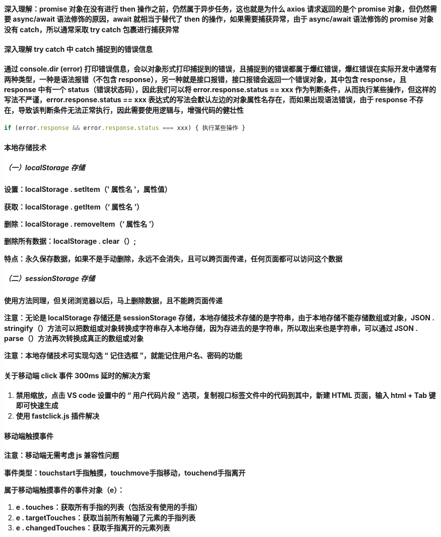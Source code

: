 **深入理解：promise 对象在没有进行 then 操作之前，仍然属于异步任务，这也就是为什么 axios 请求返回的是个 promise 对象，但仍然需要 async/await 语法修饰的原因，await 就相当于替代了 then 的操作，如果需要捕获异常，由于 async/await 语法修饰的 promise 对象没有 catch，所以通常采取 try catch 包裹进行捕获异常**



#### 深入理解 try catch 中 catch 捕捉到的错误信息

**通过 console.dir (error) 打印错误信息，会以对象形式打印捕捉到的错误，且捕捉到的错误都属于爆红错误，爆红错误在实际开发中通常有两种类型，一种是语法报错（不包含 response），另一种就是接口报错，接口报错会返回一个错误对象，其中包含 response，且 response 中有一个 status（错误状态码），因此我们可以将 error.response.status == xxx 作为判断条件，从而执行某些操作，但这样的写法不严谨，error.response.status == xxx 表达式的写法会默认左边的对象属性名存在，而如果出现语法错误，由于 response 不存在，导致该判断条件无法正常执行，因此需要使用逻辑与，增强代码的健壮性**

```javascript
if (error.response && error.response.status === xxx) { 执行某些操作 }
```



#### 本地存储技术

##### （一）localStorage 存储

**设置：localStorage . setItem（' 属性名 '，属性值）**

**获取：localStorage . getItem（‘ 属性名 ’）**

**删除：localStorage . removeItem（‘ 属性名 ’）**

**删除所有数据：localStorage . clear（）;**

**特点：永久保存数据，如果不是手动删除，永远不会消失，且可以跨页面传递，任何页面都可以访问这个数据**

##### （二）sessionStorage 存储

**使用方法同理，但关闭浏览器以后，马上删除数据，且不能跨页面传递**

**注意：无论是 localStorage 存储还是 sessionStorage 存储，本地存储技术存储的是字符串，由于本地存储不能存储数组或对象，JSON . stringify（）方法可以把数组或对象转换成字符串存入本地存储，因为存进去的是字符串，所以取出来也是字符串，可以通过 JSON . parse（）方法再次转换成真正的数组或对象**

**注意：本地存储技术可实现勾选 “ 记住选框 ”，就能记住用户名、密码的功能**



#### 关于移动端 click 事件 300ms 延时的解决方案

1. **禁用缩放，点击 VS code 设置中的 “ 用户代码片段 ” 选项，复制视口标签文件中的代码到其中，新建 HTML 页面，输入 html + Tab 键即可快速生成**
2. **使用 fastclick.js 插件解决**



#### 移动端触摸事件

**注意：移动端无需考虑 js 兼容性问题**

**事件类型：touchstart手指触摸，touchmove手指移动，touchend手指离开**

**属于移动端触摸事件的事件对象（e）：**

1. **e . touches：获取所有手指的列表（包括没有使用的手指）**
2. **e . targetTouches：获取当前所有触碰了元素的手指列表**
3. **e . changedTouches：获取手指离开的元素列表**
